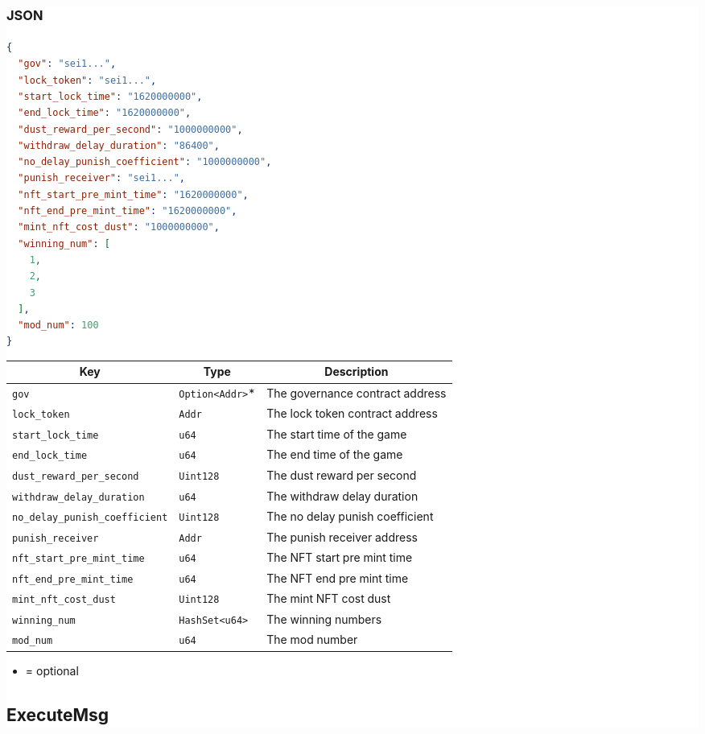 ### JSON

```json
{
  "gov": "sei1...",
  "lock_token": "sei1...",
  "start_lock_time": "1620000000",
  "end_lock_time": "1620000000",
  "dust_reward_per_second": "1000000000",
  "withdraw_delay_duration": "86400",
  "no_delay_punish_coefficient": "1000000000",
  "punish_receiver": "sei1...",
  "nft_start_pre_mint_time": "1620000000",
  "nft_end_pre_mint_time": "1620000000",
  "mint_nft_cost_dust": "1000000000",
  "winning_num": [
    1,
    2,
    3
  ],
  "mod_num": 100
}
```

| Key                           | Type            | Description                     |
|-------------------------------|-----------------|---------------------------------|
| `gov`                         | `Option<Addr>`* | The governance contract address |
| `lock_token`                  | `Addr`          | The lock token contract address |
| `start_lock_time`             | `u64`           | The start time of the game      |
| `end_lock_time`               | `u64`           | The end time of the game        |
| `dust_reward_per_second`      | `Uint128`       | The dust reward per second      |
| `withdraw_delay_duration`     | `u64`           | The withdraw delay duration     |
| `no_delay_punish_coefficient` | `Uint128`       | The no delay punish coefficient |
| `punish_receiver`             | `Addr`          | The punish receiver address     |
| `nft_start_pre_mint_time`     | `u64`           | The NFT start pre mint time     |
| `nft_end_pre_mint_time`       | `u64`           | The NFT end pre mint time       |
| `mint_nft_cost_dust`          | `Uint128`       | The mint NFT cost dust          |
| `winning_num`                 | `HashSet<u64>`  | The winning numbers             |
| `mod_num`                     | `u64`           | The mod number                  |

* = optional

## ExecuteMsg
